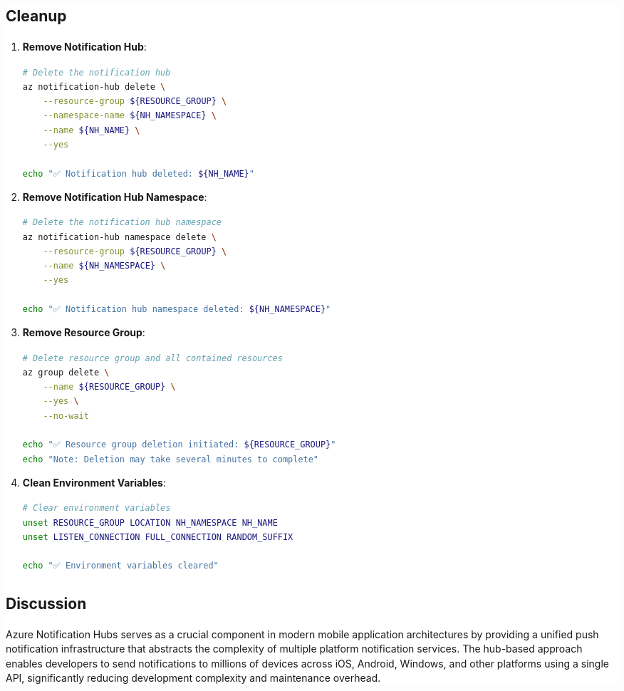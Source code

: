 
## Cleanup

1. **Remove Notification Hub**:

   ```bash
   # Delete the notification hub
   az notification-hub delete \
       --resource-group ${RESOURCE_GROUP} \
       --namespace-name ${NH_NAMESPACE} \
       --name ${NH_NAME} \
       --yes

   echo "✅ Notification hub deleted: ${NH_NAME}"
   ```

2. **Remove Notification Hub Namespace**:

   ```bash
   # Delete the notification hub namespace
   az notification-hub namespace delete \
       --resource-group ${RESOURCE_GROUP} \
       --name ${NH_NAMESPACE} \
       --yes

   echo "✅ Notification hub namespace deleted: ${NH_NAMESPACE}"
   ```

3. **Remove Resource Group**:

   ```bash
   # Delete resource group and all contained resources
   az group delete \
       --name ${RESOURCE_GROUP} \
       --yes \
       --no-wait

   echo "✅ Resource group deletion initiated: ${RESOURCE_GROUP}"
   echo "Note: Deletion may take several minutes to complete"
   ```

4. **Clean Environment Variables**:

   ```bash
   # Clear environment variables
   unset RESOURCE_GROUP LOCATION NH_NAMESPACE NH_NAME
   unset LISTEN_CONNECTION FULL_CONNECTION RANDOM_SUFFIX

   echo "✅ Environment variables cleared"
   ```

## Discussion

Azure Notification Hubs serves as a crucial component in modern mobile application architectures by providing a unified push notification infrastructure that abstracts the complexity of multiple platform notification services. The hub-based approach enables developers to send notifications to millions of devices across iOS, Android, Windows, and other platforms using a single API, significantly reducing development complexity and maintenance overhead.
